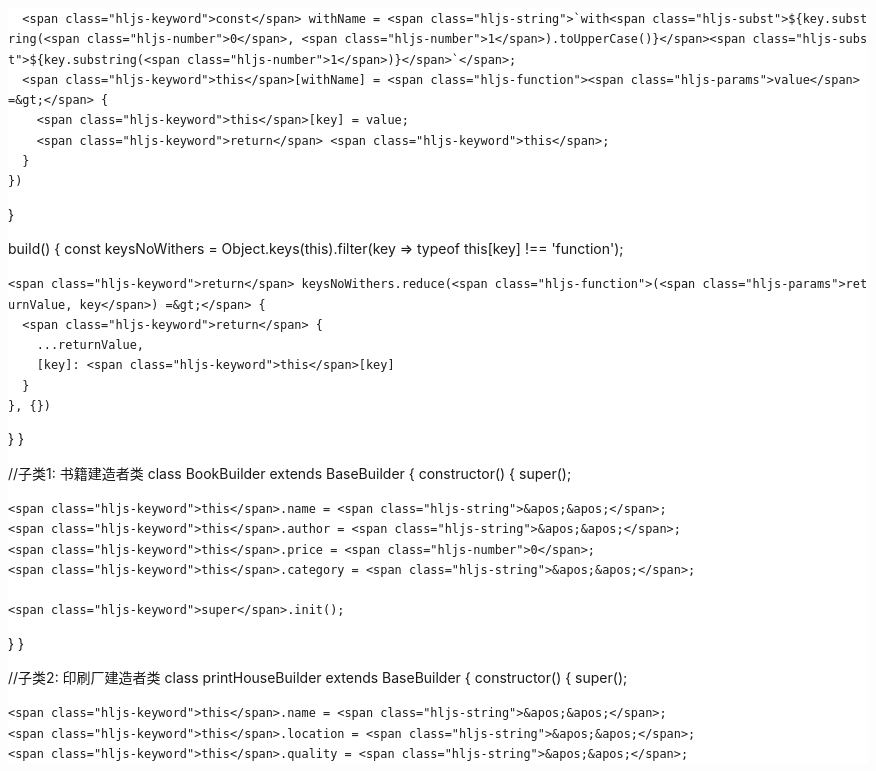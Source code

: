       <span class="hljs-keyword">const</span> withName = <span class="hljs-string">`with<span class="hljs-subst">${key.substring(<span class="hljs-number">0</span>, <span class="hljs-number">1</span>).toUpperCase()}</span><span class="hljs-subst">${key.substring(<span class="hljs-number">1</span>)}</span>`</span>;
      <span class="hljs-keyword">this</span>[withName] = <span class="hljs-function"><span class="hljs-params">value</span> =&gt;</span> {
        <span class="hljs-keyword">this</span>[key] = value;
        <span class="hljs-keyword">return</span> <span class="hljs-keyword">this</span>;
      }
    })
  }

  build() {
    <span class="hljs-keyword">const</span> keysNoWithers = <span class="hljs-built_in">Object</span>.keys(<span class="hljs-keyword">this</span>).filter(<span class="hljs-function"><span class="hljs-params">key</span> =&gt;</span> <span class="hljs-keyword">typeof</span> <span class="hljs-keyword">this</span>[key] !== <span class="hljs-string">&apos;function&apos;</span>);

    <span class="hljs-keyword">return</span> keysNoWithers.reduce(<span class="hljs-function">(<span class="hljs-params">returnValue, key</span>) =&gt;</span> {
      <span class="hljs-keyword">return</span> {
        ...returnValue,
        [key]: <span class="hljs-keyword">this</span>[key]
      }
    }, {})
  }
}

<span class="hljs-comment">//&#x5B50;&#x7C7B;1: &#x4E66;&#x7C4D;&#x5EFA;&#x9020;&#x8005;&#x7C7B;</span>
<span class="hljs-class"><span class="hljs-keyword">class</span> <span class="hljs-title">BookBuilder</span> <span class="hljs-keyword">extends</span> <span class="hljs-title">BaseBuilder</span> </span>{
  <span class="hljs-keyword">constructor</span>() {
    <span class="hljs-keyword">super</span>();

    <span class="hljs-keyword">this</span>.name = <span class="hljs-string">&apos;&apos;</span>;
    <span class="hljs-keyword">this</span>.author = <span class="hljs-string">&apos;&apos;</span>;
    <span class="hljs-keyword">this</span>.price = <span class="hljs-number">0</span>;
    <span class="hljs-keyword">this</span>.category = <span class="hljs-string">&apos;&apos;</span>;
    
    <span class="hljs-keyword">super</span>.init();
  }
}

<span class="hljs-comment">//&#x5B50;&#x7C7B;2: &#x5370;&#x5237;&#x5382;&#x5EFA;&#x9020;&#x8005;&#x7C7B;</span>
<span class="hljs-class"><span class="hljs-keyword">class</span> <span class="hljs-title">printHouseBuilder</span> <span class="hljs-keyword">extends</span> <span class="hljs-title">BaseBuilder</span> </span>{
  <span class="hljs-keyword">constructor</span>() {
    <span class="hljs-keyword">super</span>();

    <span class="hljs-keyword">this</span>.name = <span class="hljs-string">&apos;&apos;</span>;
    <span class="hljs-keyword">this</span>.location = <span class="hljs-string">&apos;&apos;</span>;
    <span class="hljs-keyword">this</span>.quality = <span class="hljs-string">&apos;&apos;</span>;
